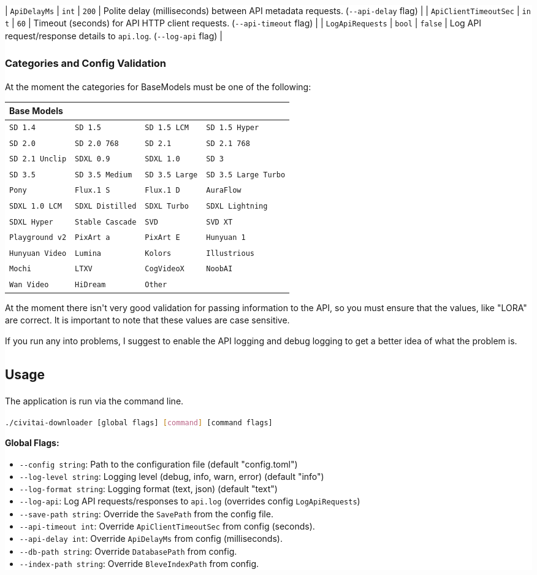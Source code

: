| `ApiDelayMs`            | `int`      | `200`                | Polite delay (milliseconds) between API metadata requests. (`--api-delay` flag)                         |
| `ApiClientTimeoutSec`   | `int`      | `60`                 | Timeout (seconds) for API HTTP client requests. (`--api-timeout` flag)                                  |
| `LogApiRequests`        | `bool`     | `false`              | Log API request/response details to `api.log`. (`--log-api` flag)         |

### Categories and Config Validation

At the moment the categories for BaseModels must be one of the following:

| Base Models       |                   |                    |                   |
| :---------------- | :---------------- | :----------------- | :---------------- |
| `SD 1.4`          | `SD 1.5`          | `SD 1.5 LCM`       | `SD 1.5 Hyper`    |
| `SD 2.0`          | `SD 2.0 768`      | `SD 2.1`           | `SD 2.1 768`      |
| `SD 2.1 Unclip`   | `SDXL 0.9`        | `SDXL 1.0`         | `SD 3`            |
| `SD 3.5`          | `SD 3.5 Medium`   | `SD 3.5 Large`     | `SD 3.5 Large Turbo`|
| `Pony`            | `Flux.1 S`        | `Flux.1 D`         | `AuraFlow`        |
| `SDXL 1.0 LCM`    | `SDXL Distilled`  | `SDXL Turbo`       | `SDXL Lightning`  |
| `SDXL Hyper`      | `Stable Cascade`  | `SVD`              | `SVD XT`          |
| `Playground v2`   | `PixArt a`        | `PixArt E`         | `Hunyuan 1`       |
| `Hunyuan Video`   | `Lumina`          | `Kolors`           | `Illustrious`     |
| `Mochi`           | `LTXV`            | `CogVideoX`        | `NoobAI`          |
| `Wan Video`       | `HiDream`         | `Other`            |                   |

At the moment there isn't very good validation for passing information to the API, so you must ensure that the values, like "LORA" are correct. It is important to note that these values are case sensitive.

If you run any into problems, I suggest to enable the API logging and debug logging to get a better idea of what the problem is.

## Usage

The application is run via the command line.

```bash
./civitai-downloader [global flags] [command] [command flags]
```

**Global Flags:**

*   `--config string`: Path to the configuration file (default \"config.toml\")
*   `--log-level string`: Logging level (debug, info, warn, error) (default \"info\")
*   `--log-format string`: Logging format (text, json) (default \"text\")
*   `--log-api`: Log API requests/responses to `api.log` (overrides config `LogApiRequests`)
*   `--save-path string`: Override the `SavePath` from the config file.
*   `--api-timeout int`: Override `ApiClientTimeoutSec` from config (seconds).
*   `--api-delay int`: Override `ApiDelayMs` from config (milliseconds).
*   `--db-path string`: Override `DatabasePath` from config.
*   `--index-path string`: Override `BleveIndexPath` from config.
